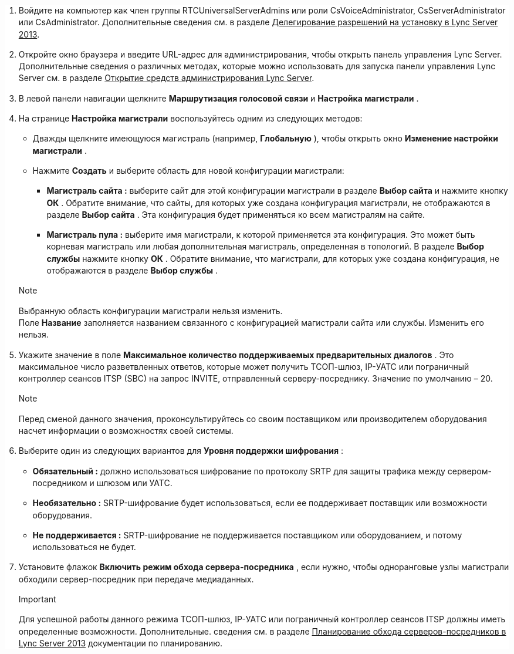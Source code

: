 1.  Войдите на компьютер как член группы RTCUniversalServerAdmins или роли CsVoiceAdministrator, CsServerAdministrator или CsAdministrator. Дополнительные сведения см. в разделе [Делегирование разрешений на установку в Lync Server 2013](lync-server-2013-delegate-setup-permissions.md).

2.  Откройте окно браузера и введите URL-адрес для администрирования, чтобы открыть панель управления Lync Server. Дополнительные сведения о различных методах, которые можно использовать для запуска панели управления Lync Server см. в разделе [Открытие средств администрирования Lync Server](lync-server-2013-open-lync-server-administrative-tools.md).

3.  В левой панели навигации щелкните **Маршрутизация голосовой связи** и **Настройка магистрали** .

4.  На странице **Настройка магистрали** воспользуйтесь одним из следующих методов:
    
      - Дважды щелкните имеющуюся магистраль (например, **Глобальную** ), чтобы открыть окно **Изменение настройки магистрали** .
    
      - Нажмите **Создать** и выберите область для новой конфигурации магистрали:
        
          - **Магистраль сайта :** выберите сайт для этой конфигурации магистрали в разделе **Выбор сайта** и нажмите кнопку **ОК** . Обратите внимание, что сайты, для которых уже создана конфигурация магистрали, не отображаются в разделе **Выбор сайта** . Эта конфигурация будет применяться ко всем магистралям на сайте.
        
          - **Магистраль пула :** выберите имя магистрали, к которой применяется эта конфигурация. Это может быть корневая магистраль или любая дополнительная магистраль, определенная в топологий. В разделе **Выбор службы** нажмите кнопку **ОК** . Обратите внимание, что магистрали, для которых уже создана конфигурация, не отображаются в разделе **Выбор службы** .
    
    > [!NOTE]  
    > Выбранную область конфигурации магистрали нельзя изменить.<br />    Поле <strong>Название</strong> заполняется названием связанного с конфигурацией магистрали сайта или службы. Изменить его нельзя.

5.  Укажите значение в поле **Максимальное количество поддерживаемых предварительных диалогов** . Это максимальное число разветвленных ответов, которые может получить ТСОП-шлюз, IP-УАТС или пограничный контроллер сеансов ITSP (SBC) на запрос INVITE, отправленный серверу-посреднику. Значение по умолчанию – 20.
    
    > [!NOTE]  
    > Перед сменой данного значения, проконсультируйтесь со своим поставщиком или производителем оборудования насчет информации о возможностях своей системы.

6.  Выберите один из следующих вариантов для **Уровня поддержки шифрования** :
    
      - **Обязательный :** должно использоваться шифрование по протоколу SRTP для защиты трафика между сервером-посредником и шлюзом или УАТС.
    
      - **Необязательно :** SRTP-шифрование будет использоваться, если ее поддерживает поставщик или возможности оборудования.
    
      - **Не поддерживается :** SRTP-шифрование не поддерживается поставщиком или оборудованием, и потому использоваться не будет.

7.  Установите флажок **Включить режим обхода сервера-посредника** , если нужно, чтобы одноранговые узлы магистрали обходили сервер-посредник при передаче медиаданных.
    
    > [!IMPORTANT]  
    > Для успешной работы данного режима ТСОП-шлюз, IP-УАТС или пограничный контроллер сеансов ITSP должны иметь определенные возможности. Дополнительные. сведения см. в разделе <a href="lync-server-2013-planning-for-media-bypass.md">Планирование обхода серверов-посредников в Lync Server 2013</a> документации по планированию.

